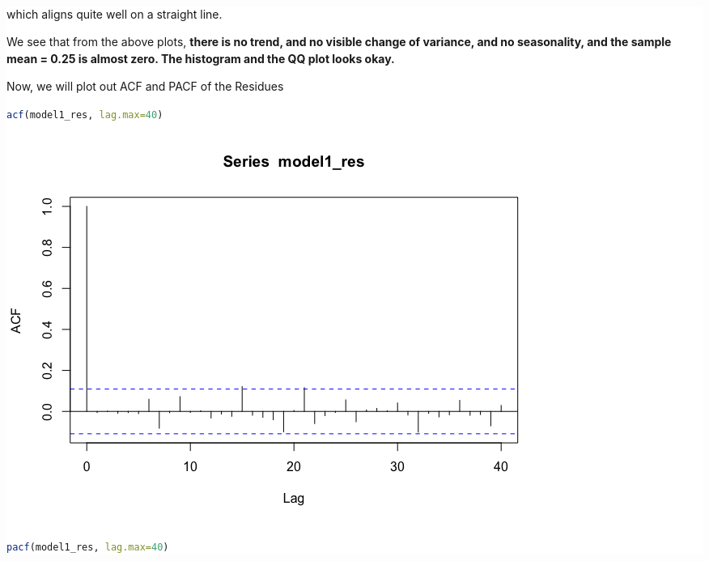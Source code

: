 which aligns quite well on a straight line.

We see that from the above plots, **there is no trend, and no visible
change of variance, and no seasonality, and the sample mean = 0.25 is
almost zero. The histogram and the QQ plot looks okay.**

Now, we will plot out ACF and PACF of the Residues

``` r
acf(model1_res, lag.max=40)
```

![](pstat174-final-project_files/figure-markdown_github/unnamed-chunk-24-1.png)

``` r
pacf(model1_res, lag.max=40)
```
